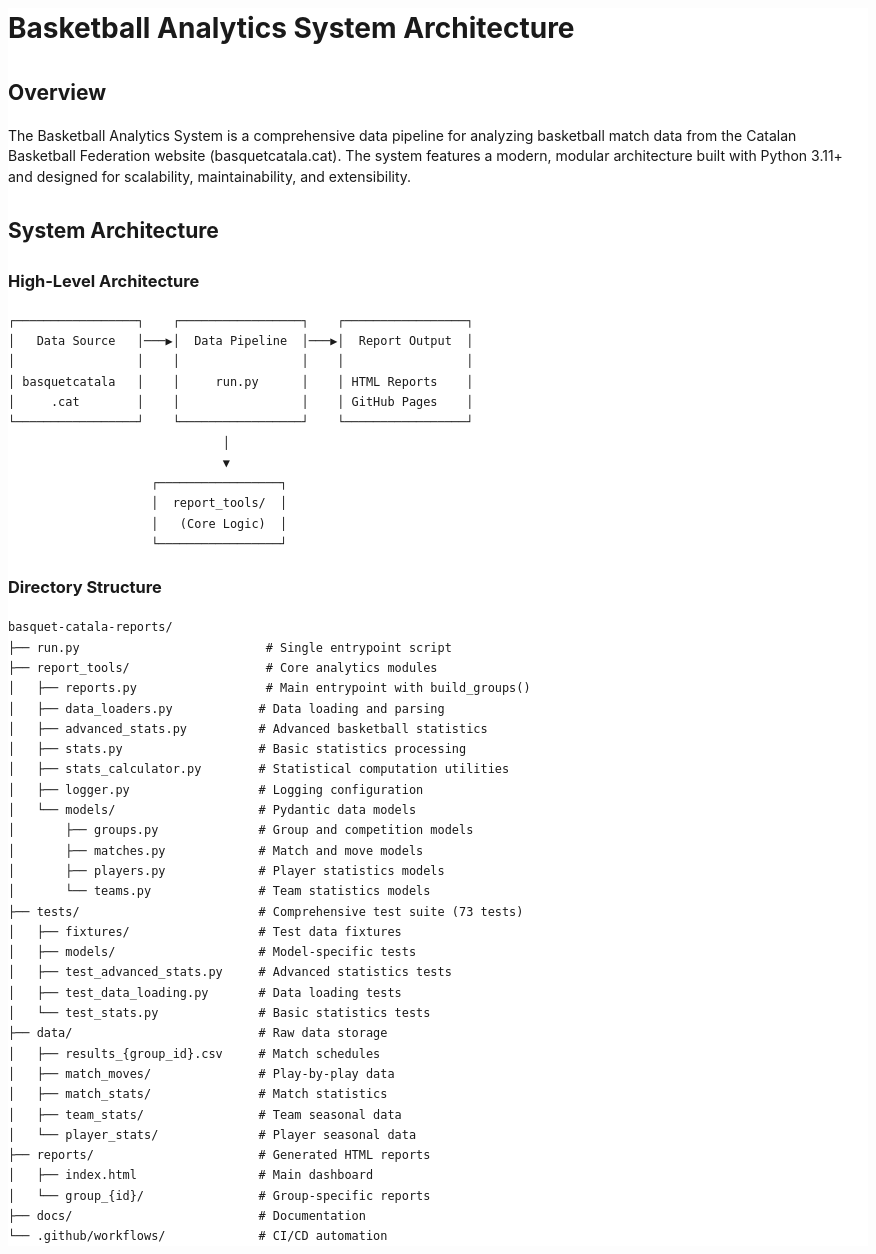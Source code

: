 # Basketball Analytics System Architecture

## Overview

The Basketball Analytics System is a comprehensive data pipeline for analyzing basketball match data from the Catalan Basketball Federation website (basquetcatala.cat). The system features a modern, modular architecture built with Python 3.11+ and designed for scalability, maintainability, and extensibility.

## System Architecture

### High-Level Architecture

```
┌─────────────────┐    ┌─────────────────┐    ┌─────────────────┐
│   Data Source   │───▶│  Data Pipeline  │───▶│  Report Output  │
│                 │    │                 │    │                 │
│ basquetcatala   │    │     run.py      │    │ HTML Reports    │
│     .cat        │    │                 │    │ GitHub Pages    │
└─────────────────┘    └─────────────────┘    └─────────────────┘
                              │
                              ▼
                    ┌─────────────────┐
                    │  report_tools/  │
                    │   (Core Logic)  │
                    └─────────────────┘
```

### Directory Structure

```
basquet-catala-reports/
├── run.py                          # Single entrypoint script
├── report_tools/                   # Core analytics modules
│   ├── reports.py                  # Main entrypoint with build_groups()
│   ├── data_loaders.py            # Data loading and parsing
│   ├── advanced_stats.py          # Advanced basketball statistics
│   ├── stats.py                   # Basic statistics processing
│   ├── stats_calculator.py        # Statistical computation utilities
│   ├── logger.py                  # Logging configuration
│   └── models/                    # Pydantic data models
│       ├── groups.py              # Group and competition models
│       ├── matches.py             # Match and move models
│       ├── players.py             # Player statistics models
│       └── teams.py               # Team statistics models
├── tests/                         # Comprehensive test suite (73 tests)
│   ├── fixtures/                  # Test data fixtures
│   ├── models/                    # Model-specific tests
│   ├── test_advanced_stats.py     # Advanced statistics tests
│   ├── test_data_loading.py       # Data loading tests
│   └── test_stats.py              # Basic statistics tests
├── data/                          # Raw data storage
│   ├── results_{group_id}.csv     # Match schedules
│   ├── match_moves/               # Play-by-play data
│   ├── match_stats/               # Match statistics
│   ├── team_stats/                # Team seasonal data
│   └── player_stats/              # Player seasonal data
├── reports/                       # Generated HTML reports
│   ├── index.html                 # Main dashboard
│   └── group_{id}/                # Group-specific reports
├── docs/                          # Documentation
└── .github/workflows/             # CI/CD automation
```